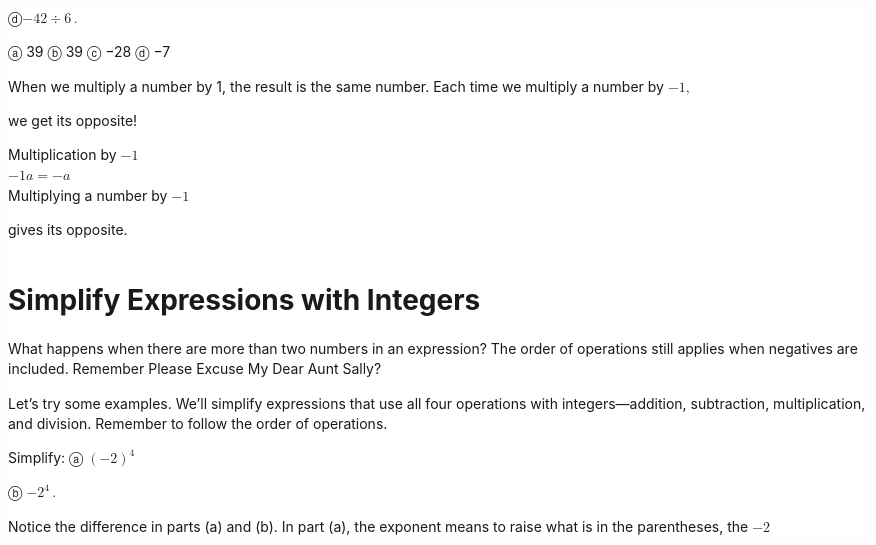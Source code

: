  <span class="token">ⓓ</span><math xmlns="http://www.w3.org/1998/Math/MathML"><mrow><mn>−42</mn><mo>÷</mo><mn>6</mn><mo>.</mo></mrow></math>

</div>
<div data-type="solution" class="solution" markdown="1">
<span class="token">ⓐ</span> 39 <span class="token">ⓑ</span> 39 <span class="token">ⓒ</span> −28 <span class="token">ⓓ</span> −7

</div>
</div>
</div>

When we multiply a number by 1, the result is the same number. Each time we multiply a number by <math xmlns="http://www.w3.org/1998/Math/MathML"><mrow><mn>−1</mn><mo>,</mo></mrow></math>

 we get its opposite!

<div data-type="note" class="note" markdown="1">
<div data-type="title" class="title">
Multiplication by
<math xmlns="http://www.w3.org/1998/Math/MathML"><mrow><mn>−1</mn></mrow></math>
</div>
<div data-type="equation" class="equation unnumbered" data-label="">
<math xmlns="http://www.w3.org/1998/Math/MathML"><mrow><mn>−1</mn><mi>a</mi><mo>=</mo><mtext>−</mtext><mi>a</mi></mrow></math>
</div>
Multiplying a number by <math xmlns="http://www.w3.org/1998/Math/MathML"><mrow><mn>−1</mn></mrow></math>

 gives its opposite.

</div>

# Simplify Expressions with Integers

What happens when there are more than two numbers in an expression? The order of operations still applies when negatives are included. Remember Please Excuse My Dear Aunt Sally?

Let’s try some examples. We’ll simplify expressions that use all four operations with integers—addition, subtraction, multiplication, and division. Remember to follow the order of operations.

<div data-type="example" class="example">
<div data-type="exercise" class="exercise">
<div data-type="problem" class="problem" markdown="1">
Simplify: <span class="token">ⓐ</span> <math xmlns="http://www.w3.org/1998/Math/MathML"><mrow><msup><mrow><mrow><mo>(</mo><mrow><mn>−2</mn></mrow><mo>)</mo></mrow></mrow><mn>4</mn></msup></mrow></math>

 <span class="token">ⓑ</span> <math xmlns="http://www.w3.org/1998/Math/MathML"><mrow><mtext>−</mtext><msup><mn>2</mn><mn>4</mn></msup><mo>.</mo></mrow></math>

</div>
<div data-type="solution" class="solution" markdown="1">
Notice the difference in parts (a) and (b). In part (a), the exponent means to raise what is in the parentheses, the <math xmlns="http://www.w3.org/1998/Math/MathML"><mrow><mn>−2</mn></mrow></math>
